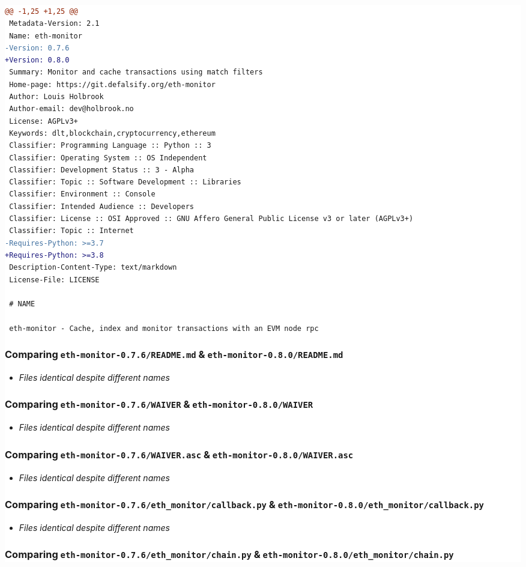 ```diff
@@ -1,25 +1,25 @@
 Metadata-Version: 2.1
 Name: eth-monitor
-Version: 0.7.6
+Version: 0.8.0
 Summary: Monitor and cache transactions using match filters
 Home-page: https://git.defalsify.org/eth-monitor
 Author: Louis Holbrook
 Author-email: dev@holbrook.no
 License: AGPLv3+
 Keywords: dlt,blockchain,cryptocurrency,ethereum
 Classifier: Programming Language :: Python :: 3
 Classifier: Operating System :: OS Independent
 Classifier: Development Status :: 3 - Alpha
 Classifier: Topic :: Software Development :: Libraries
 Classifier: Environment :: Console
 Classifier: Intended Audience :: Developers
 Classifier: License :: OSI Approved :: GNU Affero General Public License v3 or later (AGPLv3+)
 Classifier: Topic :: Internet
-Requires-Python: >=3.7
+Requires-Python: >=3.8
 Description-Content-Type: text/markdown
 License-File: LICENSE
 
 # NAME
 
 eth-monitor - Cache, index and monitor transactions with an EVM node rpc
```

### Comparing `eth-monitor-0.7.6/README.md` & `eth-monitor-0.8.0/README.md`

 * *Files identical despite different names*

### Comparing `eth-monitor-0.7.6/WAIVER` & `eth-monitor-0.8.0/WAIVER`

 * *Files identical despite different names*

### Comparing `eth-monitor-0.7.6/WAIVER.asc` & `eth-monitor-0.8.0/WAIVER.asc`

 * *Files identical despite different names*

### Comparing `eth-monitor-0.7.6/eth_monitor/callback.py` & `eth-monitor-0.8.0/eth_monitor/callback.py`

 * *Files identical despite different names*

### Comparing `eth-monitor-0.7.6/eth_monitor/chain.py` & `eth-monitor-0.8.0/eth_monitor/chain.py`
